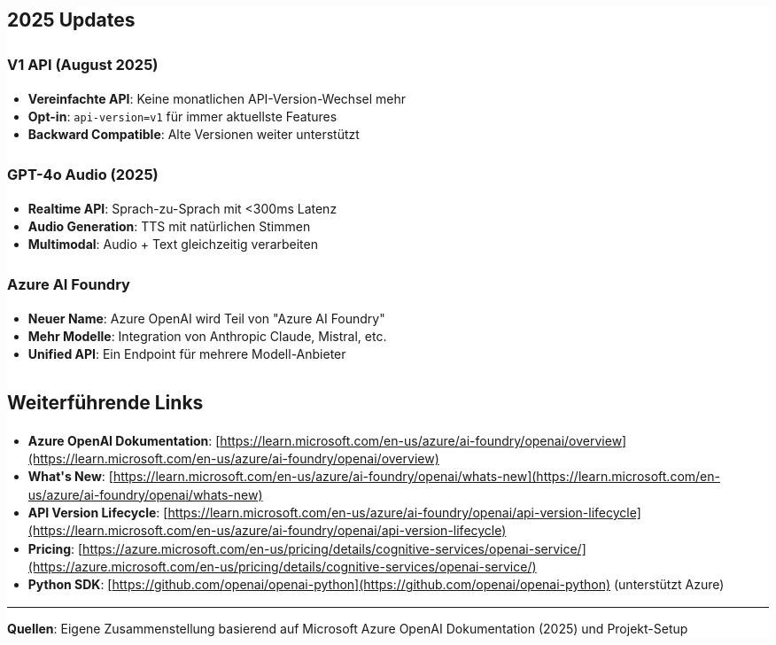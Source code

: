 ## 2025 Updates

### V1 API (August 2025)
- **Vereinfachte API**: Keine monatlichen API-Version-Wechsel mehr
- **Opt-in**: `api-version=v1` für immer aktuellste Features
- **Backward Compatible**: Alte Versionen weiter unterstützt

### GPT-4o Audio (2025)
- **Realtime API**: Sprach-zu-Sprach mit <300ms Latenz
- **Audio Generation**: TTS mit natürlichen Stimmen
- **Multimodal**: Audio + Text gleichzeitig verarbeiten

### Azure AI Foundry
- **Neuer Name**: Azure OpenAI wird Teil von "Azure AI Foundry"
- **Mehr Modelle**: Integration von Anthropic Claude, Mistral, etc.
- **Unified API**: Ein Endpoint für mehrere Modell-Anbieter

## Weiterführende Links

- **Azure OpenAI Dokumentation**: [https://learn.microsoft.com/en-us/azure/ai-foundry/openai/overview](https://learn.microsoft.com/en-us/azure/ai-foundry/openai/overview)
- **What's New**: [https://learn.microsoft.com/en-us/azure/ai-foundry/openai/whats-new](https://learn.microsoft.com/en-us/azure/ai-foundry/openai/whats-new)
- **API Version Lifecycle**: [https://learn.microsoft.com/en-us/azure/ai-foundry/openai/api-version-lifecycle](https://learn.microsoft.com/en-us/azure/ai-foundry/openai/api-version-lifecycle)
- **Pricing**: [https://azure.microsoft.com/en-us/pricing/details/cognitive-services/openai-service/](https://azure.microsoft.com/en-us/pricing/details/cognitive-services/openai-service/)
- **Python SDK**: [https://github.com/openai/openai-python](https://github.com/openai/openai-python) (unterstützt Azure)

---

**Quellen**: Eigene Zusammenstellung basierend auf Microsoft Azure OpenAI Dokumentation (2025) und Projekt-Setup